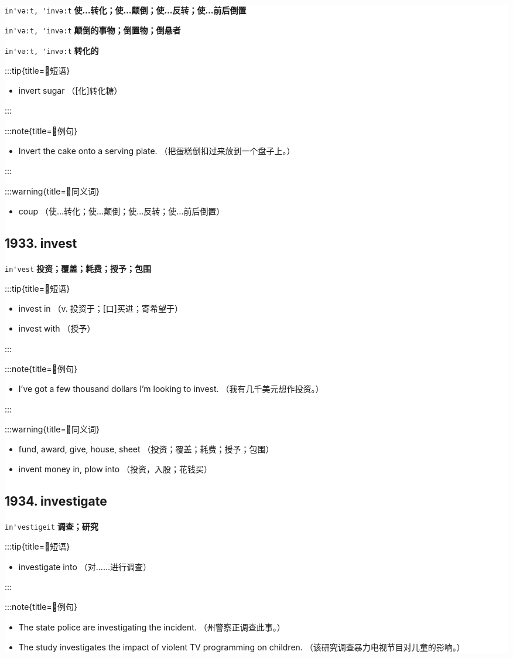 `in'və:t, 'invə:t`  **使…转化；使…颠倒；使…反转；使…前后倒置**

`in'və:t, 'invə:t`  **颠倒的事物；倒置物；倒悬者**

`in'və:t, 'invə:t`  **转化的**

:::tip{title=🤩短语}

- invert sugar （[化]转化糖）

:::

:::note{title=🎤例句}

- Invert the cake onto a serving plate. （把蛋糕倒扣过来放到一个盘子上。）

:::

:::warning{title=🤔同义词}

- coup （使…转化；使…颠倒；使…反转；使…前后倒置）


## 1933. invest

`in'vest`  **投资；覆盖；耗费；授予；包围**

:::tip{title=🤩短语}

- invest in （v. 投资于；[口]买进；寄希望于）

- invest with （授予）

:::

:::note{title=🎤例句}

- I’ve got a few thousand dollars I’m looking to invest. （我有几千美元想作投资。）

:::

:::warning{title=🤔同义词}

- fund, award, give, house, sheet （投资；覆盖；耗费；授予；包围）

- invent money in, plow into （投资，入股；花钱买）


## 1934. investigate

`in'vestiɡeit`  **调查；研究**

:::tip{title=🤩短语}

- investigate into （对……进行调查）

:::

:::note{title=🎤例句}

- The state police are investigating the incident. （州警察正调查此事。）

- The study investigates the impact of violent TV programming on children. （该研究调查暴力电视节目对儿童的影响。）
